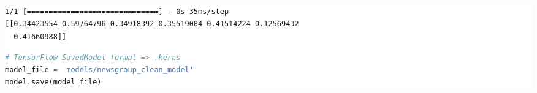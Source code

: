     1/1 [==============================] - 0s 35ms/step
    [[0.34423554 0.59764796 0.34918392 0.35519084 0.41514224 0.12569432
      0.41660988]]

```python
# TensorFlow SavedModel format => .keras
model_file = 'models/newsgroup_clean_model'
model.save(model_file)
```


